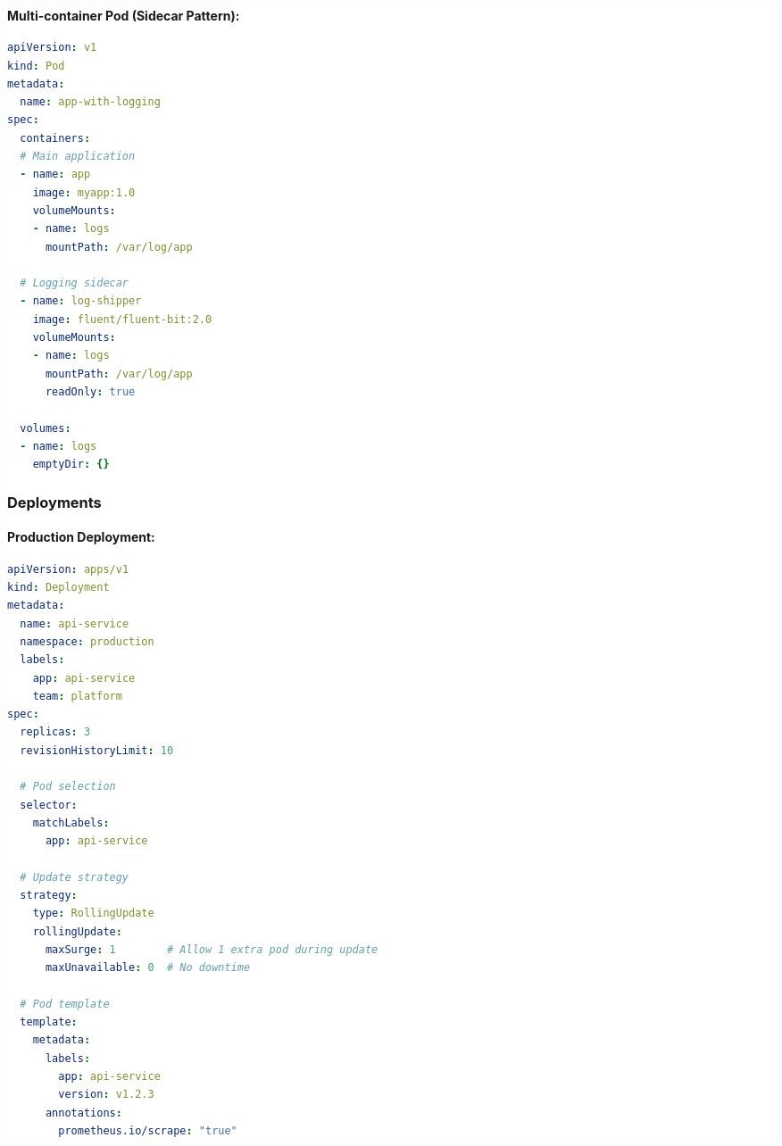 **Multi-container Pod (Sidecar Pattern):**
```yaml
apiVersion: v1
kind: Pod
metadata:
  name: app-with-logging
spec:
  containers:
  # Main application
  - name: app
    image: myapp:1.0
    volumeMounts:
    - name: logs
      mountPath: /var/log/app

  # Logging sidecar
  - name: log-shipper
    image: fluent/fluent-bit:2.0
    volumeMounts:
    - name: logs
      mountPath: /var/log/app
      readOnly: true

  volumes:
  - name: logs
    emptyDir: {}
```

### Deployments

**Production Deployment:**
```yaml
apiVersion: apps/v1
kind: Deployment
metadata:
  name: api-service
  namespace: production
  labels:
    app: api-service
    team: platform
spec:
  replicas: 3
  revisionHistoryLimit: 10

  # Pod selection
  selector:
    matchLabels:
      app: api-service

  # Update strategy
  strategy:
    type: RollingUpdate
    rollingUpdate:
      maxSurge: 1        # Allow 1 extra pod during update
      maxUnavailable: 0  # No downtime

  # Pod template
  template:
    metadata:
      labels:
        app: api-service
        version: v1.2.3
      annotations:
        prometheus.io/scrape: "true"
```